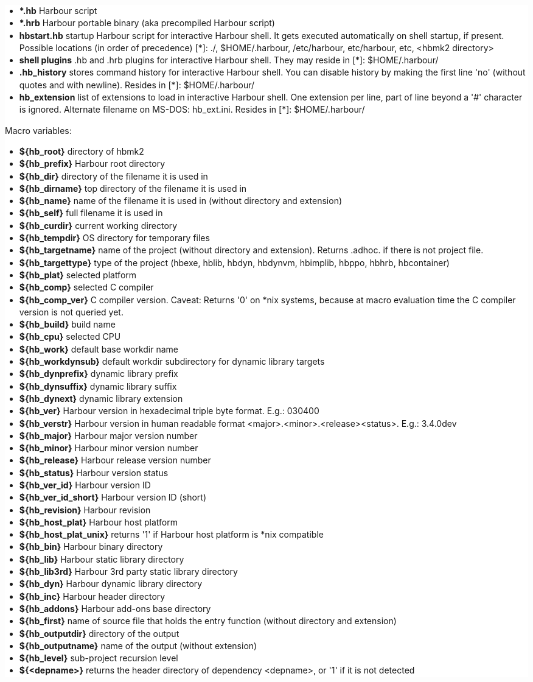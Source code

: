 
 - **\*.hb** Harbour script
 - **\*.hrb** Harbour portable binary \(aka precompiled Harbour script\)
 - **hbstart.hb** startup Harbour script for interactive Harbour shell. It gets executed automatically on shell startup, if present. Possible locations \(in order of precedence\) \[\*\]: ./, $HOME/.harbour, /etc/harbour, etc/harbour, etc, &lt;hbmk2 directory&gt;
 - **shell plugins** .hb and .hrb plugins for interactive Harbour shell. They may reside in \[\*\]: $HOME/.harbour/
 - **.hb\_history** stores command history for interactive Harbour shell. You can disable history by making the first line 'no' \(without quotes and with newline\). Resides in \[\*\]: $HOME/.harbour/
 - **hb\_extension** list of extensions to load in interactive Harbour shell. One extension per line, part of line beyond a '\#' character is ignored. Alternate filename on MS-DOS: hb\_ext.ini. Resides in \[\*\]: $HOME/.harbour/
  
Macro variables:  


 - **$\{hb\_root\}** directory of hbmk2
 - **$\{hb\_prefix\}** Harbour root directory
 - **$\{hb\_dir\}** directory of the filename it is used in
 - **$\{hb\_dirname\}** top directory of the filename it is used in
 - **$\{hb\_name\}** name of the filename it is used in \(without directory and extension\)
 - **$\{hb\_self\}** full filename it is used in
 - **$\{hb\_curdir\}** current working directory
 - **$\{hb\_tempdir\}** OS directory for temporary files
 - **$\{hb\_targetname\}** name of the project \(without directory and extension\). Returns .adhoc. if there is not project file.
 - **$\{hb\_targettype\}** type of the project \(hbexe, hblib, hbdyn, hbdynvm, hbimplib, hbppo, hbhrb, hbcontainer\)
 - **$\{hb\_plat\}** selected platform
 - **$\{hb\_comp\}** selected C compiler
 - **$\{hb\_comp\_ver\}** C compiler version. Caveat: Returns '0' on \*nix systems, because at macro evaluation time the C compiler version is not queried yet.
 - **$\{hb\_build\}** build name
 - **$\{hb\_cpu\}** selected CPU
 - **$\{hb\_work\}** default base workdir name
 - **$\{hb\_workdynsub\}** default workdir subdirectory for dynamic library targets
 - **$\{hb\_dynprefix\}** dynamic library prefix
 - **$\{hb\_dynsuffix\}** dynamic library suffix
 - **$\{hb\_dynext\}** dynamic library extension
 - **$\{hb\_ver\}** Harbour version in hexadecimal triple byte format. E.g.: 030400
 - **$\{hb\_verstr\}** Harbour version in human readable format &lt;major&gt;.&lt;minor&gt;.&lt;release&gt;&lt;status&gt;. E.g.: 3.4.0dev
 - **$\{hb\_major\}** Harbour major version number
 - **$\{hb\_minor\}** Harbour minor version number
 - **$\{hb\_release\}** Harbour release version number
 - **$\{hb\_status\}** Harbour version status
 - **$\{hb\_ver\_id\}** Harbour version ID
 - **$\{hb\_ver\_id\_short\}** Harbour version ID \(short\)
 - **$\{hb\_revision\}** Harbour revision
 - **$\{hb\_host\_plat\}** Harbour host platform
 - **$\{hb\_host\_plat\_unix\}** returns '1' if Harbour host platform is \*nix compatible
 - **$\{hb\_bin\}** Harbour binary directory
 - **$\{hb\_lib\}** Harbour static library directory
 - **$\{hb\_lib3rd\}** Harbour 3rd party static library directory
 - **$\{hb\_dyn\}** Harbour dynamic library directory
 - **$\{hb\_inc\}** Harbour header directory
 - **$\{hb\_addons\}** Harbour add-ons base directory
 - **$\{hb\_first\}** name of source file that holds the entry function \(without directory and extension\)
 - **$\{hb\_outputdir\}** directory of the output
 - **$\{hb\_outputname\}** name of the output \(without extension\)
 - **$\{hb\_level\}** sub-project recursion level
 - **$\{&lt;depname&gt;\}** returns the header directory of dependency &lt;depname&gt;, or '1' if it is not detected